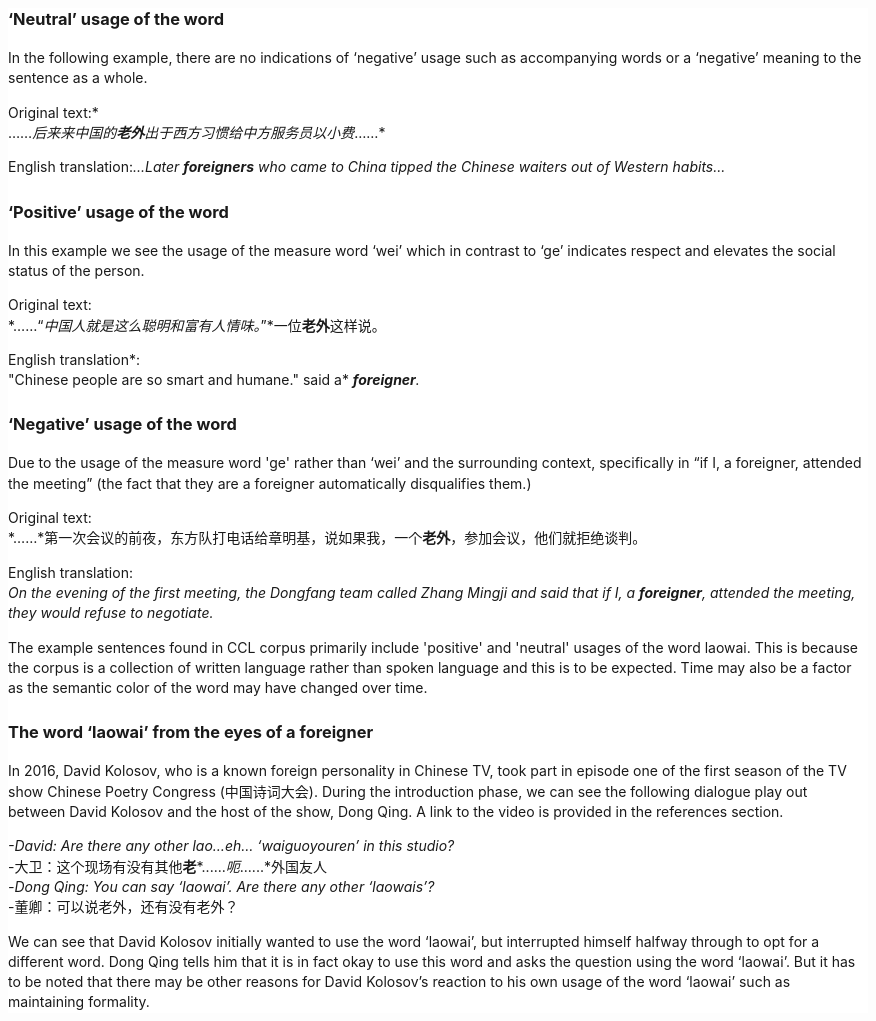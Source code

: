 ### **‘Neutral’ usage of the word** 

In the following example, there are no indications of ‘negative’ usage such as accompanying words or a ‘negative’ meaning to the sentence as a whole.

Original text:*  
……*后来来中国的**老外**出于西方习惯给中方服务员以小费*……*

English translation:_...Later_ **_foreigners_** _who came to China tipped the Chinese waiters out of Western habits..._

### **‘Positive’ usage of the word** 

In this example we see the usage of the measure word ‘wei’ which in contrast to ‘ge’ indicates respect and elevates the social status of the person.

Original text:  
*……“*中国人就是这么聪明和富有人情味。*”*一位**老外**这样说。

English translation*:  
"Chinese people are so smart and humane." said a* **_foreigner_**_._

### **‘Negative’ usage of the word** 

Due to the usage of the measure word 'ge' rather than ‘wei’ and the surrounding context, specifically in “if I, a foreigner, attended the meeting” (the fact that they are a foreigner automatically disqualifies them.)

Original text:  
*……*第一次会议的前夜，东方队打电话给章明基，说如果我，一个**老外**，参加会议，他们就拒绝谈判。

English translation:  
_On the evening of the first meeting, the Dongfang team called Zhang Mingji and said that if I, a_ **_foreigner_**_, attended the meeting, they would refuse to negotiate._

The example sentences found in CCL corpus primarily include 'positive' and 'neutral' usages of the word laowai. This is because the corpus is a collection of written language rather than spoken language and this is to be expected. Time may also be a factor as the semantic color of the word may have changed over time.

### **The word ‘laowai’ from the eyes of a foreigner**

In 2016, David Kolosov, who is a known foreign personality in Chinese TV, took part in episode one of the first season of the TV show Chinese Poetry Congress (中国诗词大会). During the introduction phase, we can see the following dialogue play out between David Kolosov and the host of the show, Dong Qing. A link to the video is provided in the references section.

_\-David: Are there any other lao…eh… ‘waiguoyouren’ in this studio?_  
\-大卫：这个现场有没有其他**老***......*呃*......*外国友人  
_\-Dong Qing: You can say ‘laowai’. Are there any other ‘laowais’?_  
\-董卿：可以说老外，还有没有老外？

We can see that David Kolosov initially wanted to use the word ‘laowai’, but interrupted himself halfway through to opt for a different word. Dong Qing tells him that it is in fact okay to use this word and asks the question using the word ‘laowai’. But it has to be noted that there may be other reasons for David Kolosov’s reaction to his own usage of the word ‘laowai’ such as maintaining formality.
